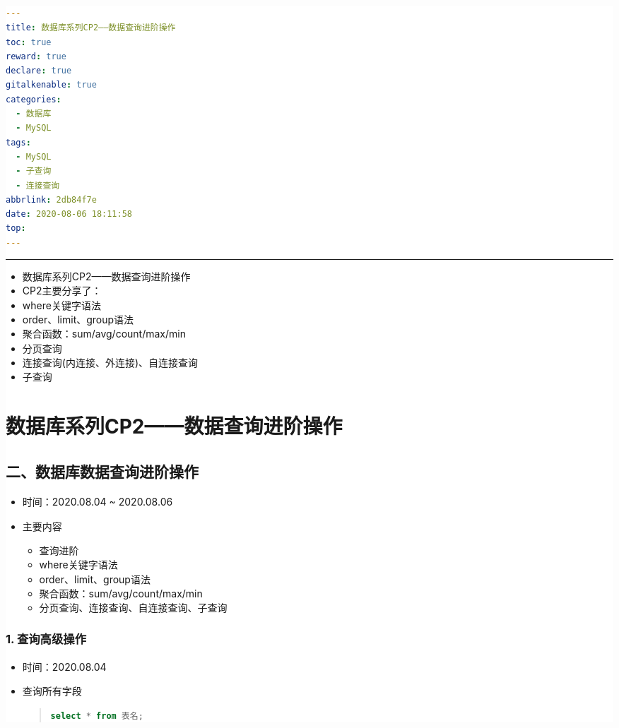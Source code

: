 ```yaml
---
title: 数据库系列CP2——数据查询进阶操作
toc: true
reward: true
declare: true
gitalkenable: true
categories:
  - 数据库
  - MySQL
tags:
  - MySQL
  - 子查询
  - 连接查询
abbrlink: 2db84f7e
date: 2020-08-06 18:11:58
top:
---
```


---

* 数据库系列CP2——数据查询进阶操作
* CP2主要分享了：
* where关键字语法
* order、limit、group语法
* 聚合函数：sum/avg/count/max/min
* 分页查询
* 连接查询(内连接、外连接)、自连接查询
* 子查询



# 数据库系列CP2——数据查询进阶操作

## 二、数据库数据查询进阶操作

* 时间：2020.08.04 ~ 2020.08.06

* 主要内容
  * 查询进阶
  * where关键字语法
  * order、limit、group语法
  * 聚合函数：sum/avg/count/max/min
  * 分页查询、连接查询、自连接查询、子查询

### 1. 查询高级操作

* 时间：2020.08.04

* 查询所有字段

  > ```sql
  > select * from 表名;
  > ```
